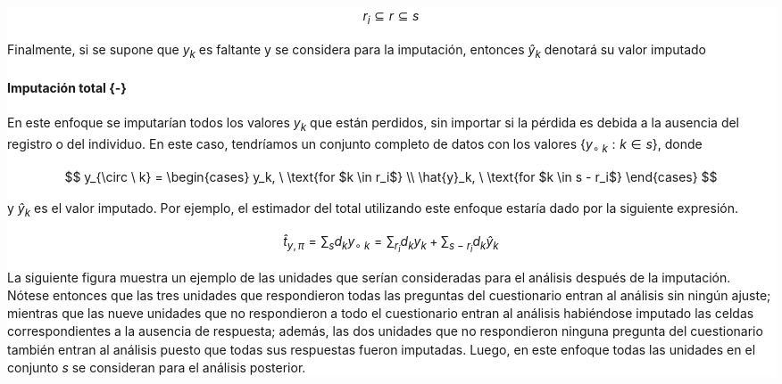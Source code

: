 $$
r_i\subseteq r \subseteq s
$$

Finalmente, si se supone que $y_k$ es faltante y se considera para la imputación, entonces $\hat{y}_k$ denotará su valor imputado

#### Imputación total {-}

En este enfoque se imputarían todos los valores $y_k$ que están perdidos, sin importar si la pérdida es debida a la ausencia del registro o del individuo. En este caso, tendríamos un conjunto completo de datos con los valores $\{y_{\circ \  k}: k\in s\}$, donde

$$
y_{\circ \  k} = 
\begin{cases}
y_k, \ \text{for $k \in r_i$} \\
\hat{y}_k, \ \text{for $k \in s - r_i$}
\end{cases}
$$

y $\hat{y}_k$ es el valor imputado. Por ejemplo, el estimador del total utilizando este enfoque estaría dado por la siguiente expresión.

$$
\hat{t}_{y,\pi} = \sum_s d_{k}y_{\circ \  k}
= \sum_{r_i}d_{k}y_k + \sum_{s - r_i}d_{k}\hat{y}_k
$$

La siguiente figura muestra un ejemplo de las unidades que serían consideradas para el análisis después de la imputación. Nótese entonces que las tres unidades que respondieron todas las preguntas del cuestionario entran al análisis sin ningún ajuste; mientras que las nueve unidades que no respondieron a todo el cuestionario entran al análisis habiéndose imputado las celdas correspondientes a la ausencia de respuesta; además, las dos unidades que no respondieron ninguna pregunta del cuestionario también entran al análisis puesto que todas sus respuestas fueron imputadas. Luego, en este enfoque todas las unidades en el conjunto $s$ se consideran para el análisis posterior. 

